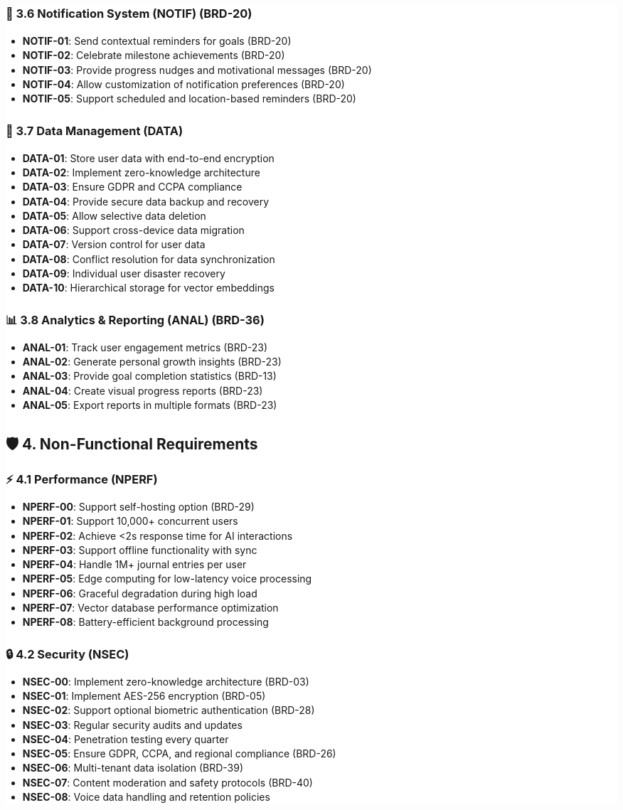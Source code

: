 ### 🔔 3.6 Notification System (NOTIF) (BRD-20)
- **NOTIF-01**: Send contextual reminders for goals (BRD-20)
- **NOTIF-02**: Celebrate milestone achievements (BRD-20)
- **NOTIF-03**: Provide progress nudges and motivational messages (BRD-20)
- **NOTIF-04**: Allow customization of notification preferences (BRD-20)
- **NOTIF-05**: Support scheduled and location-based reminders (BRD-20)

### 💾 3.7 Data Management (DATA)
- **DATA-01**: Store user data with end-to-end encryption
- **DATA-02**: Implement zero-knowledge architecture
- **DATA-03**: Ensure GDPR and CCPA compliance
- **DATA-04**: Provide secure data backup and recovery
- **DATA-05**: Allow selective data deletion
- **DATA-06**: Support cross-device data migration
- **DATA-07**: Version control for user data
- **DATA-08**: Conflict resolution for data synchronization
- **DATA-09**: Individual user disaster recovery
- **DATA-10**: Hierarchical storage for vector embeddings

### 📊 3.8 Analytics & Reporting (ANAL) (BRD-36)
- **ANAL-01**: Track user engagement metrics (BRD-23)
- **ANAL-02**: Generate personal growth insights (BRD-23)
- **ANAL-03**: Provide goal completion statistics (BRD-13)
- **ANAL-04**: Create visual progress reports (BRD-23)
- **ANAL-05**: Export reports in multiple formats (BRD-23)

## 🛡️ 4. Non-Functional Requirements

### ⚡ 4.1 Performance (NPERF)
- **NPERF-00**: Support self-hosting option (BRD-29)
- **NPERF-01**: Support 10,000+ concurrent users
- **NPERF-02**: Achieve <2s response time for AI interactions
- **NPERF-03**: Support offline functionality with sync
- **NPERF-04**: Handle 1M+ journal entries per user
- **NPERF-05**: Edge computing for low-latency voice processing
- **NPERF-06**: Graceful degradation during high load
- **NPERF-07**: Vector database performance optimization
- **NPERF-08**: Battery-efficient background processing

### 🔒 4.2 Security (NSEC)
- **NSEC-00**: Implement zero-knowledge architecture (BRD-03)
- **NSEC-01**: Implement AES-256 encryption (BRD-05)
- **NSEC-02**: Support optional biometric authentication (BRD-28)
- **NSEC-03**: Regular security audits and updates
- **NSEC-04**: Penetration testing every quarter
- **NSEC-05**: Ensure GDPR, CCPA, and regional compliance (BRD-26)
- **NSEC-06**: Multi-tenant data isolation (BRD-39)
- **NSEC-07**: Content moderation and safety protocols (BRD-40)
- **NSEC-08**: Voice data handling and retention policies
